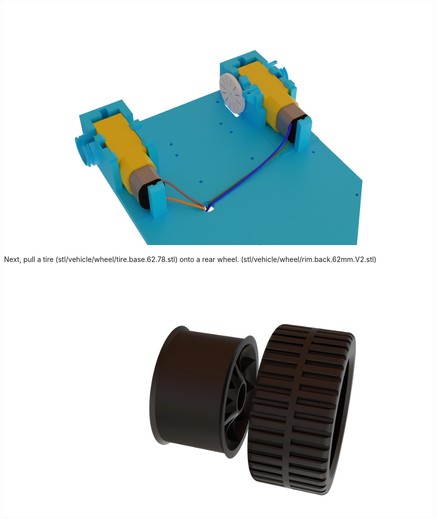 ![image_wheel_encoder_2](image_wheel_encoder_2.png)

Next, pull a tire (stl/vehicle/wheel/tire.base.62.78.stl) onto a rear wheel. (stl/vehicle/wheel/rim.back.62mm.V2.stl)

![image84](image84.png)
